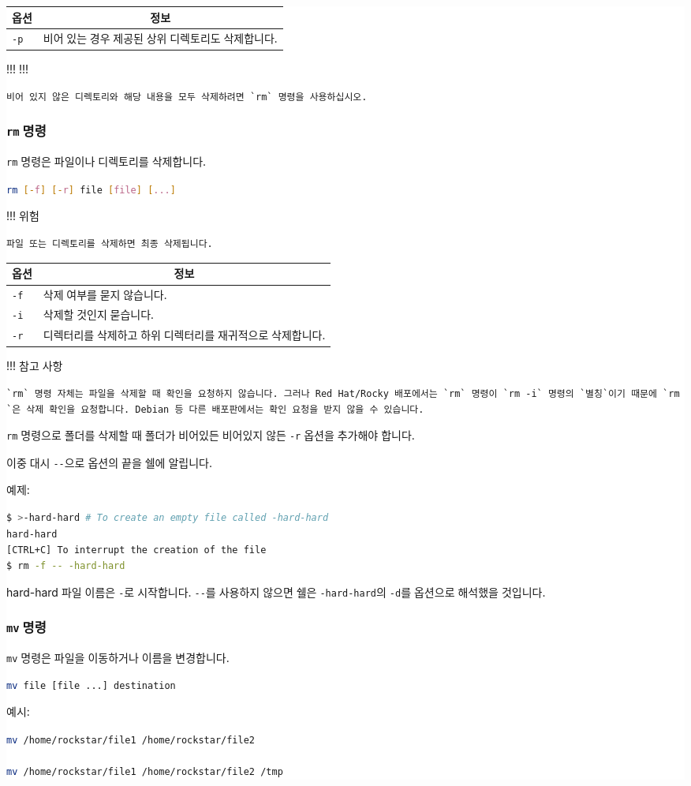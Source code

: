 | 옵션   | 정보                           |
| ---- | ---------------------------- |
| `-p` | 비어 있는 경우 제공된 상위 디렉토리도 삭제합니다. |

!!! !!!

    비어 있지 않은 디렉토리와 해당 내용을 모두 삭제하려면 `rm` 명령을 사용하십시오.

### `rm` 명령

`rm` 명령은 파일이나 디렉토리를 삭제합니다.

```bash
rm [-f] [-r] file [file] [...]
```

!!! 위험

    파일 또는 디렉토리를 삭제하면 최종 삭제됩니다.

| 옵션   | 정보                               |
| ---- | -------------------------------- |
| `-f` | 삭제 여부를 묻지 않습니다.                  |
| `-i` | 삭제할 것인지 묻습니다.                    |
| `-r` | 디렉터리를 삭제하고 하위 디렉터리를 재귀적으로 삭제합니다. |

!!! 참고 사항

    `rm` 명령 자체는 파일을 삭제할 때 확인을 요청하지 않습니다. 그러나 Red Hat/Rocky 배포에서는 `rm` 명령이 `rm -i` 명령의 `별칭`이기 때문에 `rm`은 삭제 확인을 요청합니다. Debian 등 다른 배포판에서는 확인 요청을 받지 않을 수 있습니다.

`rm` 명령으로 폴더를 삭제할 때 폴더가 비어있든 비어있지 않든 `-r` 옵션을 추가해야 합니다.

이중 대시 `--`으로 옵션의 끝을 쉘에 알립니다.

예제:

```bash
$ >-hard-hard # To create an empty file called -hard-hard
hard-hard
[CTRL+C] To interrupt the creation of the file
$ rm -f -- -hard-hard
```

hard-hard 파일 이름은 `-`로 시작합니다. `--`를 사용하지 않으면 쉘은 `-hard-hard`의 `-d`를 옵션으로 해석했을 것입니다.

### `mv` 명령

`mv` 명령은 파일을 이동하거나 이름을 변경합니다.

```bash
mv file [file ...] destination
```

예시:

```bash
mv /home/rockstar/file1 /home/rockstar/file2

mv /home/rockstar/file1 /home/rockstar/file2 /tmp
```
